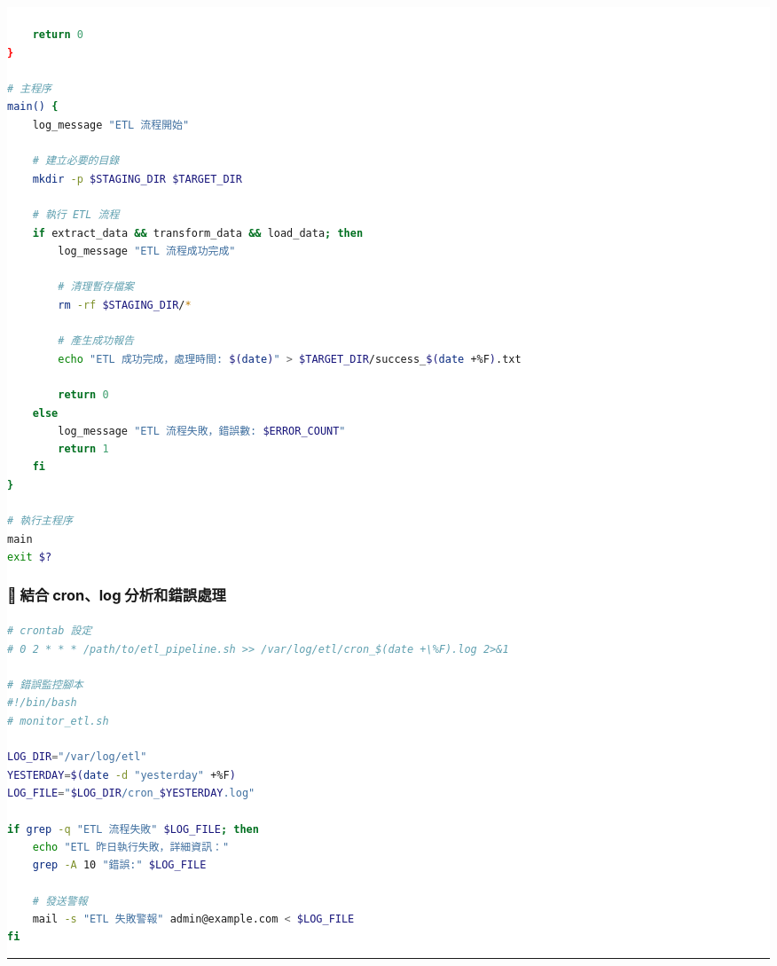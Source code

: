```bash
    
    return 0
}

# 主程序
main() {
    log_message "ETL 流程開始"
    
    # 建立必要的目錄
    mkdir -p $STAGING_DIR $TARGET_DIR
    
    # 執行 ETL 流程
    if extract_data && transform_data && load_data; then
        log_message "ETL 流程成功完成"
        
        # 清理暫存檔案
        rm -rf $STAGING_DIR/*
        
        # 產生成功報告
        echo "ETL 成功完成，處理時間: $(date)" > $TARGET_DIR/success_$(date +%F).txt
        
        return 0
    else
        log_message "ETL 流程失敗，錯誤數: $ERROR_COUNT"
        return 1
    fi
}

# 執行主程序
main
exit $?
```

### 🔄 結合 cron、log 分析和錯誤處理
```bash
# crontab 設定
# 0 2 * * * /path/to/etl_pipeline.sh >> /var/log/etl/cron_$(date +\%F).log 2>&1

# 錯誤監控腳本
#!/bin/bash
# monitor_etl.sh

LOG_DIR="/var/log/etl"
YESTERDAY=$(date -d "yesterday" +%F)
LOG_FILE="$LOG_DIR/cron_$YESTERDAY.log"

if grep -q "ETL 流程失敗" $LOG_FILE; then
    echo "ETL 昨日執行失敗，詳細資訊："
    grep -A 10 "錯誤:" $LOG_FILE
    
    # 發送警報
    mail -s "ETL 失敗警報" admin@example.com < $LOG_FILE
fi
```

---